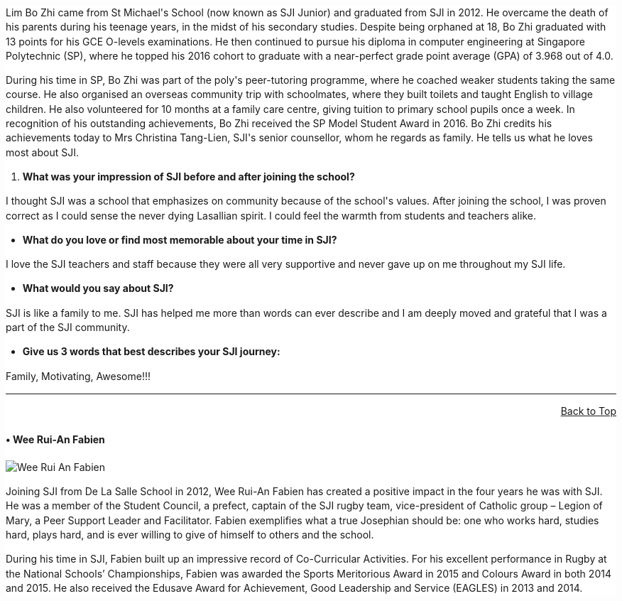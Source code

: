 Lim Bo Zhi came from St Michael's School (now known as SJI Junior) and graduated from SJI in 2012. He overcame the death of his parents during his teenage years, in the midst of his secondary studies. Despite being orphaned at 18, Bo Zhi graduated with 13 points for his GCE O-levels examinations. He then continued to pursue his diploma in computer engineering at Singapore Polytechnic (SP), where he topped his 2016 cohort to graduate with a near-perfect grade point average (GPA) of 3.968 out of 4.0.  
  
During his time in SP, Bo Zhi was part of the poly's peer-tutoring programme, where he coached weaker students taking the same course. He also organised an overseas community trip with schoolmates, where they built toilets and taught English to village children. He also volunteered for 10 months at a family care centre, giving tuition to primary school pupils once a week. In recognition of his outstanding achievements, Bo Zhi received the SP Model Student Award in 2016. Bo Zhi credits his achievements today to Mrs Christina Tang-Lien, SJI's senior counsellor, whom he regards as family. He tells us what he loves most about SJI.

  

1.  **What was your impression of SJI before and after joining the school?**
  

I thought SJI was a school that emphasizes on community because of the school's values. After joining the school, I was proven correct as I could sense the never dying Lasallian spirit. I could feel the warmth from students and teachers alike.

  

*   **What do you love or find most memorable about your time in SJI?**
  

I love the SJI teachers and staff because they were all very supportive and never gave up on me throughout my SJI life.

  
*   **What would you say about SJI?**
  

SJI is like a family to me. SJI has helped me more than words can ever describe and I am deeply moved and grateful that I was a part of the SJI community.

  
*   **Give us 3 words that best describes your SJI journey:**
  

Family, Motivating, Awesome!!!

  

* * *

<p style="text-align:right;"><a href="#lo_main">Back to Top</a></p>

<h4 id="_ptoh_68650">• Wee Rui-An Fabien</h4>

![Wee Rui An Fabien](/images/mysjistory%20Wee%20Rui%20An%20Fabien.jpeg)

Joining SJI from De La Salle School in 2012, Wee Rui-An Fabien has created a positive impact in the four years he was with SJI. He was a member of the Student Council, a prefect, captain of the SJI rugby team, vice-president of Catholic group – Legion of Mary, a Peer Support Leader and Facilitator. Fabien exemplifies what a true Josephian should be: one who works hard, studies hard, plays hard, and is ever willing to give of himself to others and the school.  
  
During his time in SJI, Fabien built up an impressive record of Co-Curricular Activities. For his excellent performance in Rugby at the National Schools’ Championships, Fabien was awarded the Sports Meritorious Award in 2015 and Colours Award in both 2014 and 2015. He also received the Edusave Award for Achievement, Good Leadership and Service (EAGLES) in 2013 and 2014.  
  